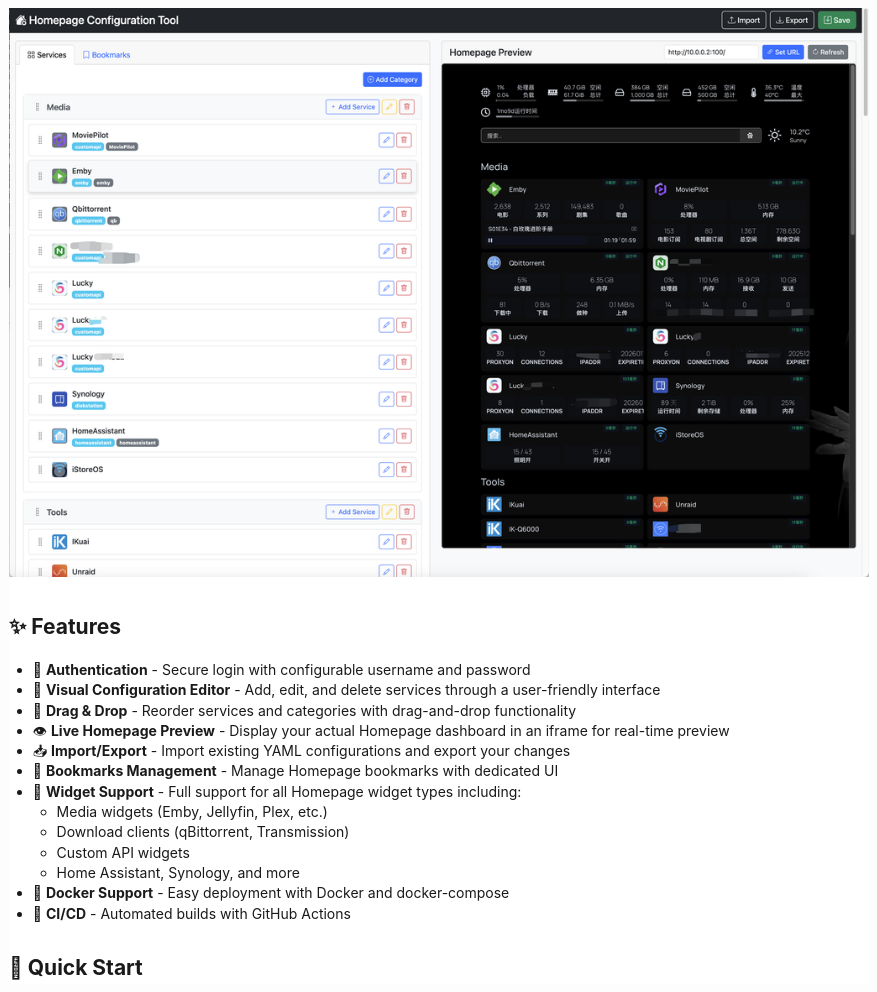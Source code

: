 ![image.png](image.png)

## ✨ Features

- 🔐 **Authentication** - Secure login with configurable username and password
- 🎨 **Visual Configuration Editor** - Add, edit, and delete services through a user-friendly interface
- 🔄 **Drag & Drop** - Reorder services and categories with drag-and-drop functionality
- 👁️ **Live Homepage Preview** - Display your actual Homepage dashboard in an iframe for real-time preview
- 📥 **Import/Export** - Import existing YAML configurations and export your changes
- 🔖 **Bookmarks Management** - Manage Homepage bookmarks with dedicated UI
- 🔧 **Widget Support** - Full support for all Homepage widget types including:
  - Media widgets (Emby, Jellyfin, Plex, etc.)
  - Download clients (qBittorrent, Transmission)
  - Custom API widgets
  - Home Assistant, Synology, and more
- 🐳 **Docker Support** - Easy deployment with Docker and docker-compose
- 🚀 **CI/CD** - Automated builds with GitHub Actions

## 🚀 Quick Start
